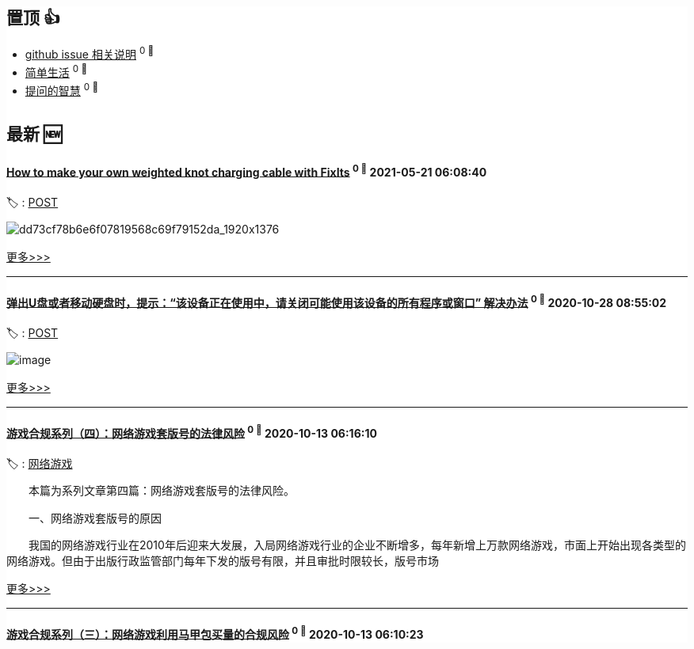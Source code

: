     
## 置顶 :thumbsup: 
- [github issue 相关说明](https://github.com/fydy/elaw/issues/39)  <sup>0 :speech_balloon:</sup>  	 
- [简单生活](https://github.com/fydy/elaw/issues/36)  <sup>0 :speech_balloon:</sup>  	 
- [提问的智慧](https://github.com/fydy/elaw/issues/19)  <sup>0 :speech_balloon:</sup>  	 
## 最新 :new: 

#### [How to make your own weighted knot charging cable with FixIts](https://github.com/fydy/elaw/issues/65) <sup>0 :speech_balloon:</sup> 	 2021-05-21 06:08:40

:label: : [POST](https://github.com/fydy/isblog/labels/POST)

![dd73cf78b6e6f07819568c69f79152da_1920x1376](https://user-images.githubusercontent.com/39726855/119089735-3337d300-ba3d-11eb-8b0e-e585af3cb0ad.jpg)


[更多>>>](https://github.com/fydy/elaw/issues/65)

---


#### [弹出U盘或者移动硬盘时，提示：“该设备正在使用中，请关闭可能使用该设备的所有程序或窗口” 解决办法](https://github.com/fydy/elaw/issues/64) <sup>0 :speech_balloon:</sup> 	 2020-10-28 08:55:02

:label: : [POST](https://github.com/fydy/isblog/labels/POST)

![image](https://user-images.githubusercontent.com/39726855/97413834-3737c280-193e-11eb-971e-ef04d02c41fa.png)


[更多>>>](https://github.com/fydy/elaw/issues/64)

---


#### [游戏合规系列（四）：网络游戏套版号的法律风险](https://github.com/fydy/elaw/issues/63) <sup>0 :speech_balloon:</sup> 	 2020-10-13 06:16:10

:label: : [网络游戏](https://github.com/fydy/isblog/labels/%E7%BD%91%E7%BB%9C%E6%B8%B8%E6%88%8F)

　　本篇为系列文章第四篇：网络游戏套版号的法律风险。

　　一、网络游戏套版号的原因

　　我国的网络游戏行业在2010年后迎来大发展，入局网络游戏行业的企业不断增多，每年新增上万款网络游戏，市面上开始出现各类型的网络游戏。但由于出版行政监管部门每年下发的版号有限，并且审批时限较长，版号市场

[更多>>>](https://github.com/fydy/elaw/issues/63)

---


#### [游戏合规系列（三）：网络游戏利用马甲包买量的合规风险](https://github.com/fydy/elaw/issues/62) <sup>0 :speech_balloon:</sup> 	 2020-10-13 06:10:23
